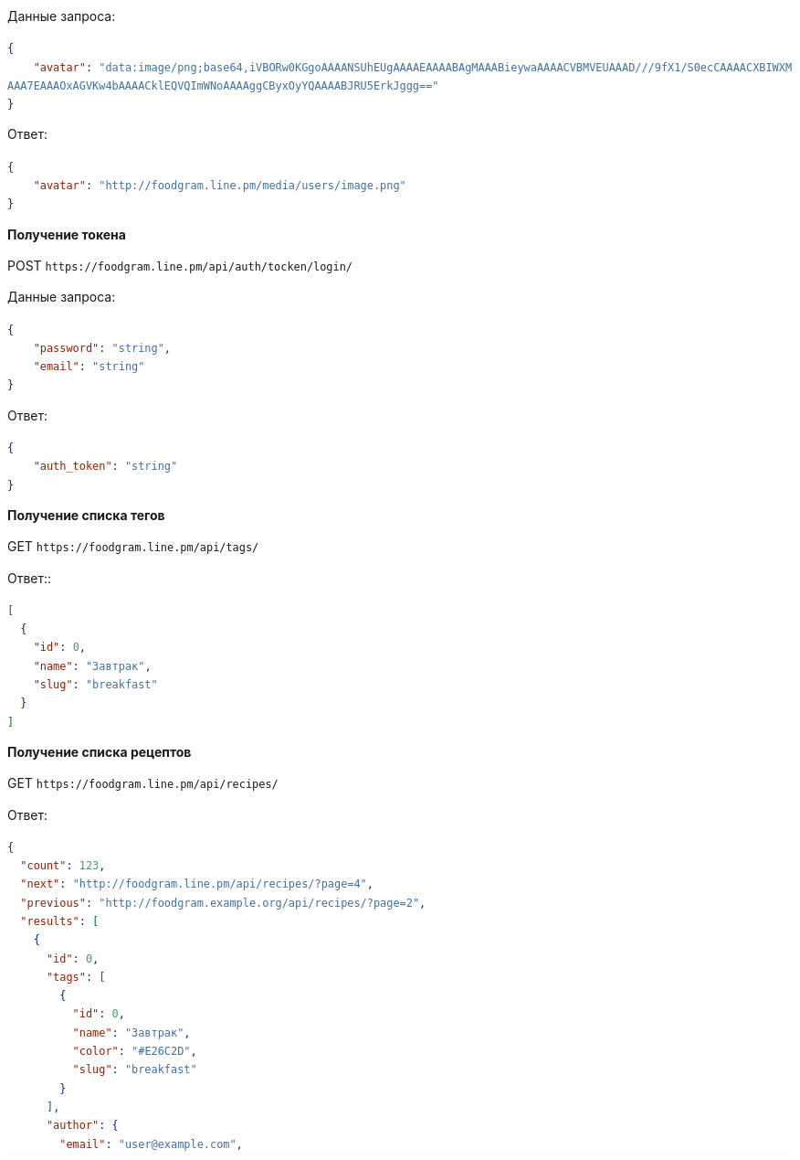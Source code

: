 Данные запроса:
```json
{
    "avatar": "data:image/png;base64,iVBORw0KGgoAAAANSUhEUgAAAAEAAAABAgMAAABieywaAAAACVBMVEUAAAD///9fX1/S0ecCAAAACXBIWXMAAA7EAAAOxAGVKw4bAAAACklEQVQImWNoAAAAggCByxOyYQAAAABJRU5ErkJggg=="
}
```
Ответ:
```json
{
    "avatar": "http://foodgram.line.pm/media/users/image.png"
}
```

**Получение токена**

POST ```https://foodgram.line.pm/api/auth/tocken/login/```

Данные запроса:
```json
{
    "password": "string",
    "email": "string"
}
```
Ответ:
```json
{
    "auth_token": "string"
}
```

**Получение списка тегов**

GET ```https://foodgram.line.pm/api/tags/```

Ответ::
```json
[
  {
    "id": 0,
    "name": "Завтрак",
    "slug": "breakfast"
  }
]
```

**Получение списка рецептов**

GET ```https://foodgram.line.pm/api/recipes/```

Ответ:
```json
{
  "count": 123,
  "next": "http://foodgram.line.pm/api/recipes/?page=4",
  "previous": "http://foodgram.example.org/api/recipes/?page=2",
  "results": [
    {
      "id": 0,
      "tags": [
        {
          "id": 0,
          "name": "Завтрак",
          "color": "#E26C2D",
          "slug": "breakfast"
        }
      ],
      "author": {
        "email": "user@example.com",
```
